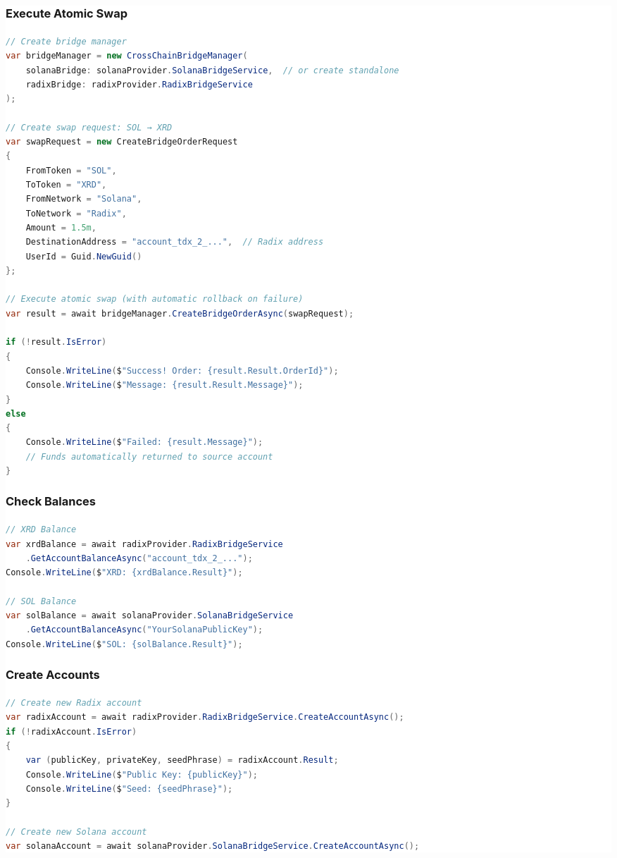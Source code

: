```csharp
```

### Execute Atomic Swap
```csharp
// Create bridge manager
var bridgeManager = new CrossChainBridgeManager(
    solanaBridge: solanaProvider.SolanaBridgeService,  // or create standalone
    radixBridge: radixProvider.RadixBridgeService
);

// Create swap request: SOL → XRD
var swapRequest = new CreateBridgeOrderRequest
{
    FromToken = "SOL",
    ToToken = "XRD",
    FromNetwork = "Solana",
    ToNetwork = "Radix",
    Amount = 1.5m,
    DestinationAddress = "account_tdx_2_...",  // Radix address
    UserId = Guid.NewGuid()
};

// Execute atomic swap (with automatic rollback on failure)
var result = await bridgeManager.CreateBridgeOrderAsync(swapRequest);

if (!result.IsError)
{
    Console.WriteLine($"Success! Order: {result.Result.OrderId}");
    Console.WriteLine($"Message: {result.Result.Message}");
}
else
{
    Console.WriteLine($"Failed: {result.Message}");
    // Funds automatically returned to source account
}
```

### Check Balances
```csharp
// XRD Balance
var xrdBalance = await radixProvider.RadixBridgeService
    .GetAccountBalanceAsync("account_tdx_2_...");
Console.WriteLine($"XRD: {xrdBalance.Result}");

// SOL Balance
var solBalance = await solanaProvider.SolanaBridgeService
    .GetAccountBalanceAsync("YourSolanaPublicKey");
Console.WriteLine($"SOL: {solBalance.Result}");
```

### Create Accounts
```csharp
// Create new Radix account
var radixAccount = await radixProvider.RadixBridgeService.CreateAccountAsync();
if (!radixAccount.IsError)
{
    var (publicKey, privateKey, seedPhrase) = radixAccount.Result;
    Console.WriteLine($"Public Key: {publicKey}");
    Console.WriteLine($"Seed: {seedPhrase}");
}

// Create new Solana account
var solanaAccount = await solanaProvider.SolanaBridgeService.CreateAccountAsync();
```